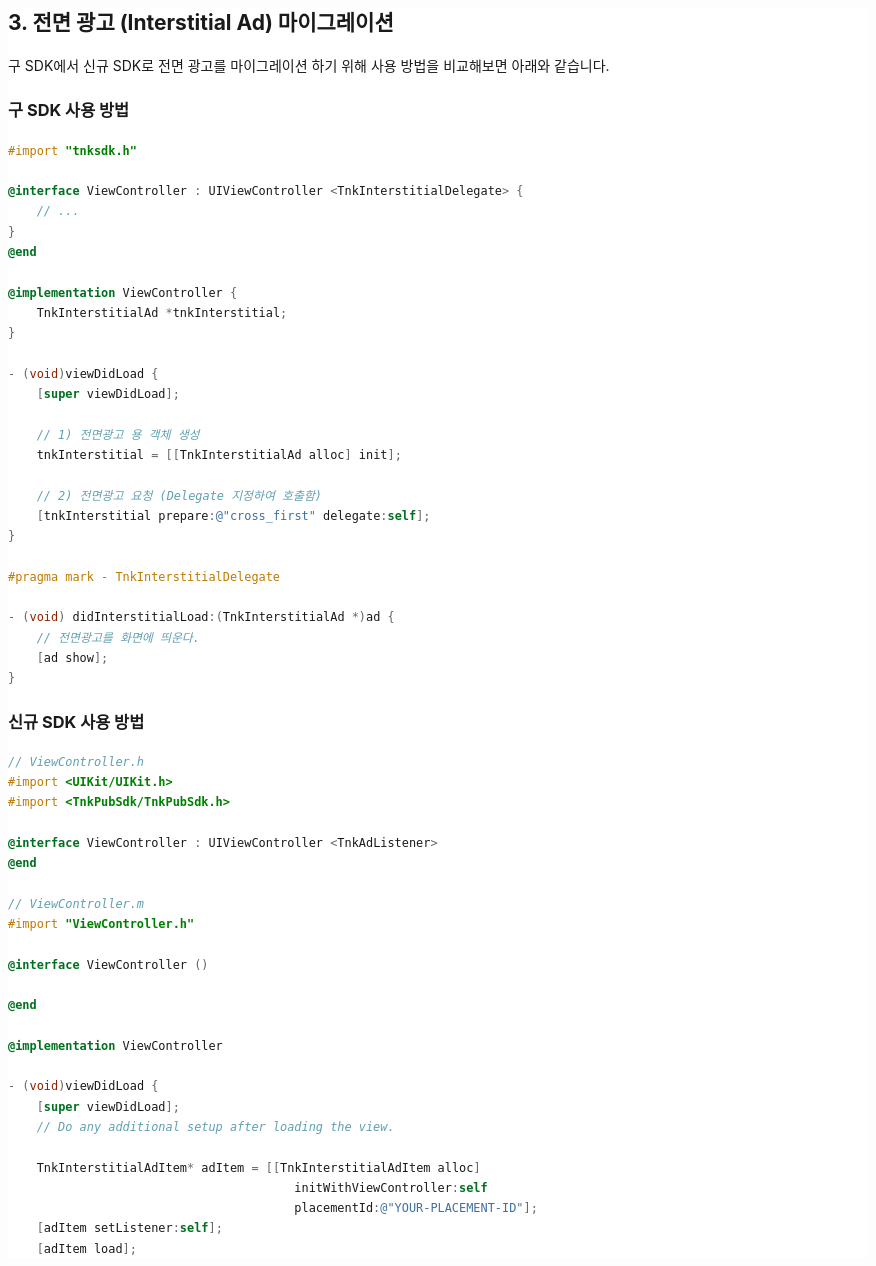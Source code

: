 ## 3. 전면 광고 (Interstitial Ad) 마이그레이션

구 SDK에서 신규 SDK로 전면 광고를 마이그레이션 하기 위해 사용 방법을 비교해보면 아래와 같습니다.

### 구 SDK 사용 방법

```objective-c
#import "tnksdk.h"

@interface ViewController : UIViewController <TnkInterstitialDelegate> {
    // ...
}
@end

@implementation ViewController {
    TnkInterstitialAd *tnkInterstitial;
}

- (void)viewDidLoad {
    [super viewDidLoad];

    // 1) 전면광고 용 객체 생성
    tnkInterstitial = [[TnkInterstitialAd alloc] init];

    // 2) 전면광고 요청 (Delegate 지정하여 호출함)
    [tnkInterstitial prepare:@"cross_first" delegate:self];
}

#pragma mark - TnkInterstitialDelegate

- (void) didInterstitialLoad:(TnkInterstitialAd *)ad {
    // 전면광고를 화면에 띄운다.
    [ad show];
}
```

### 신규 SDK 사용 방법 

```Objective-C
// ViewController.h
#import <UIKit/UIKit.h>
#import <TnkPubSdk/TnkPubSdk.h>

@interface ViewController : UIViewController <TnkAdListener>
@end

// ViewController.m
#import "ViewController.h"

@interface ViewController ()

@end

@implementation ViewController

- (void)viewDidLoad {
    [super viewDidLoad];
    // Do any additional setup after loading the view.
    
    TnkInterstitialAdItem* adItem = [[TnkInterstitialAdItem alloc]
                                        initWithViewController:self
                                        placementId:@"YOUR-PLACEMENT-ID"];
    [adItem setListener:self];
    [adItem load];
```